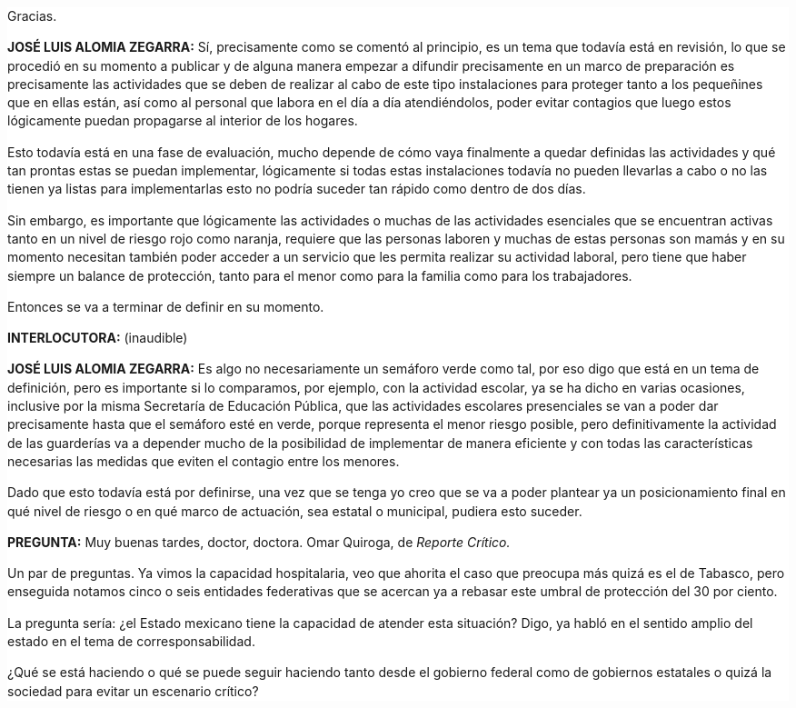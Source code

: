 Gracias.

**JOSÉ LUIS ALOMIA ZEGARRA:** Sí, precisamente como se comentó al principio,
es un tema que todavía está en revisión, lo que se procedió en su momento a
publicar y de alguna manera empezar a difundir precisamente en un marco de
preparación es precisamente las actividades que se deben de realizar al cabo
de este tipo instalaciones para proteger tanto a los pequeñines que en ellas
están, así como al personal que labora en el día a día atendiéndolos, poder
evitar contagios que luego estos lógicamente puedan propagarse al interior de
los hogares.

Esto todavía está en una fase de evaluación, mucho depende de cómo vaya
finalmente a quedar definidas las actividades y qué tan prontas estas se
puedan implementar, lógicamente si todas estas instalaciones todavía no pueden
llevarlas a cabo o no las tienen ya listas para implementarlas esto no podría
suceder tan rápido como dentro de dos días.

Sin embargo, es importante que lógicamente las actividades o muchas de las
actividades esenciales que se encuentran activas tanto en un nivel de riesgo
rojo como naranja, requiere que las personas laboren y muchas de estas
personas son mamás y en su momento necesitan también poder acceder a un
servicio que les permita realizar su actividad laboral, pero tiene que haber
siempre un balance de protección, tanto para el menor como para la familia
como para los trabajadores.

Entonces se va a terminar de definir en su momento.

**INTERLOCUTORA:** (inaudible)

**JOSÉ LUIS ALOMIA ZEGARRA:** Es algo no necesariamente un semáforo verde como
tal, por eso digo que está en un tema de definición, pero es importante si lo
comparamos, por ejemplo, con la actividad escolar, ya se ha dicho en varias
ocasiones, inclusive por la misma Secretaría de Educación Pública, que las
actividades escolares presenciales se van a poder dar precisamente hasta que
el semáforo esté en verde, porque representa el menor riesgo posible, pero
definitivamente la actividad de las guarderías va a depender mucho de la
posibilidad de implementar de manera eficiente y con todas las características
necesarias las medidas que eviten el contagio entre los menores.

Dado que esto todavía está por definirse, una vez que se tenga yo creo que se
va a poder plantear ya un posicionamiento final en qué nivel de riesgo o en
qué marco de actuación, sea estatal o municipal, pudiera esto suceder.

**PREGUNTA:** Muy buenas tardes, doctor, doctora. Omar Quiroga, de _Reporte
Crítico._

Un par de preguntas. Ya vimos la capacidad hospitalaria, veo que ahorita el
caso que preocupa más quizá es el de Tabasco, pero enseguida notamos cinco o
seis entidades federativas que se acercan ya a rebasar este umbral de
protección del 30 por ciento.

La pregunta sería: ¿el Estado mexicano tiene la capacidad de atender esta
situación? Digo, ya habló en el sentido amplio del estado en el tema de
corresponsabilidad.

¿Qué se está haciendo o qué se puede seguir haciendo tanto desde el gobierno
federal como de gobiernos estatales o quizá la sociedad para evitar un
escenario crítico?
